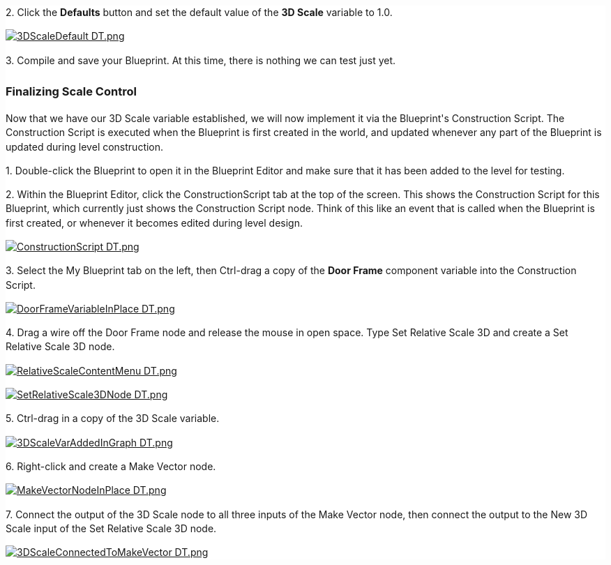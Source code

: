   
2\. Click the **Defaults** button and set the default value of the **3D Scale** variable to 1.0.

[![3DScaleDefault DT.png](https://d26ilriwvtzlb.cloudfront.net/0/02/3DScaleDefault_DT.png)](/index.php?title=File:3DScaleDefault_DT.png)

  
3\. Compile and save your Blueprint. At this time, there is nothing we can test just yet.

### Finalizing Scale Control

Now that we have our 3D Scale variable established, we will now implement it via the Blueprint's Construction Script. The Construction Script is executed when the Blueprint is first created in the world, and updated whenever any part of the Blueprint is updated during level construction.

1\. Double-click the Blueprint to open it in the Blueprint Editor and make sure that it has been added to the level for testing.

2\. Within the Blueprint Editor, click the ConstructionScript tab at the top of the screen. This shows the Construction Script for this Blueprint, which currently just shows the Construction Script node. Think of this like an event that is called when the Blueprint is first created, or whenever it becomes edited during level design.

[![ConstructionScript DT.png](https://d3ar1piqh1oeli.cloudfront.net/8/8d/ConstructionScript_DT.png/940px-ConstructionScript_DT.png)](/index.php?title=File:ConstructionScript_DT.png)

  
3\. Select the My Blueprint tab on the left, then Ctrl-drag a copy of the **Door Frame** component variable into the Construction Script.

[![DoorFrameVariableInPlace DT.png](https://d26ilriwvtzlb.cloudfront.net/f/fd/DoorFrameVariableInPlace_DT.png)](/index.php?title=File:DoorFrameVariableInPlace_DT.png)

  
4\. Drag a wire off the Door Frame node and release the mouse in open space. Type Set Relative Scale 3D and create a Set Relative Scale 3D node.

[![RelativeScaleContentMenu DT.png](https://d26ilriwvtzlb.cloudfront.net/0/02/RelativeScaleContentMenu_DT.png)](/index.php?title=File:RelativeScaleContentMenu_DT.png)

  

[![SetRelativeScale3DNode DT.png](https://d26ilriwvtzlb.cloudfront.net/3/3b/SetRelativeScale3DNode_DT.png)](/index.php?title=File:SetRelativeScale3DNode_DT.png)

  
5\. Ctrl-drag in a copy of the 3D Scale variable.

[![3DScaleVarAddedInGraph DT.png](https://d26ilriwvtzlb.cloudfront.net/0/0a/3DScaleVarAddedInGraph_DT.png)](/index.php?title=File:3DScaleVarAddedInGraph_DT.png)

  
6\. Right-click and create a Make Vector node.

[![MakeVectorNodeInPlace DT.png](https://d26ilriwvtzlb.cloudfront.net/5/58/MakeVectorNodeInPlace_DT.png)](/index.php?title=File:MakeVectorNodeInPlace_DT.png)

  
7\. Connect the output of the 3D Scale node to all three inputs of the Make Vector node, then connect the output to the New 3D Scale input of the Set Relative Scale 3D node.

[![3DScaleConnectedToMakeVector DT.png](https://d26ilriwvtzlb.cloudfront.net/9/96/3DScaleConnectedToMakeVector_DT.png)](/index.php?title=File:3DScaleConnectedToMakeVector_DT.png)
